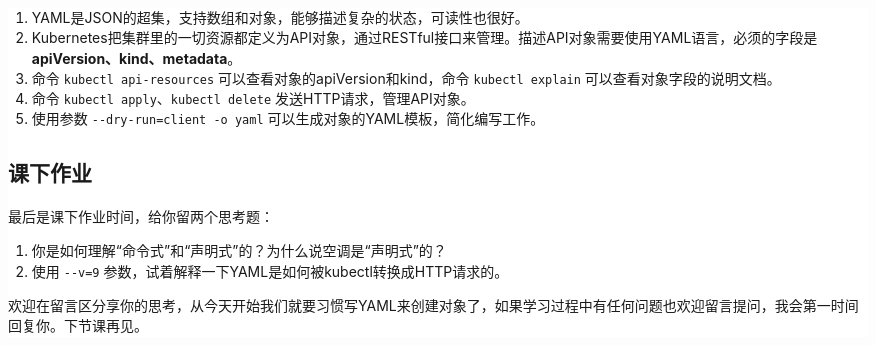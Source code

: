 <ol>
<li>YAML是JSON的超集，支持数组和对象，能够描述复杂的状态，可读性也很好。</li>
<li>Kubernetes把集群里的一切资源都定义为API对象，通过RESTful接口来管理。描述API对象需要使用YAML语言，必须的字段是<strong>apiVersion、kind、metadata</strong>。</li>
<li>命令 <code>kubectl api-resources</code> 可以查看对象的apiVersion和kind，命令 <code>kubectl explain</code> 可以查看对象字段的说明文档。</li>
<li>命令 <code>kubectl apply</code>、<code>kubectl delete</code> 发送HTTP请求，管理API对象。</li>
<li>使用参数 <code>--dry-run=client -o yaml</code> 可以生成对象的YAML模板，简化编写工作。</li>
</ol>
<h2 id="课下作业">课下作业</h2>
<p>最后是课下作业时间，给你留两个思考题：</p>
<ol>
<li>你是如何理解“命令式”和“声明式”的？为什么说空调是“声明式”的？</li>
<li>使用 <code>--v=9</code> 参数，试着解释一下YAML是如何被kubectl转换成HTTP请求的。</li>
</ol>
<p>欢迎在留言区分享你的思考，从今天开始我们就要习惯写YAML来创建对象了，如果学习过程中有任何问题也欢迎留言提问，我会第一时间回复你。下节课再见。</p>